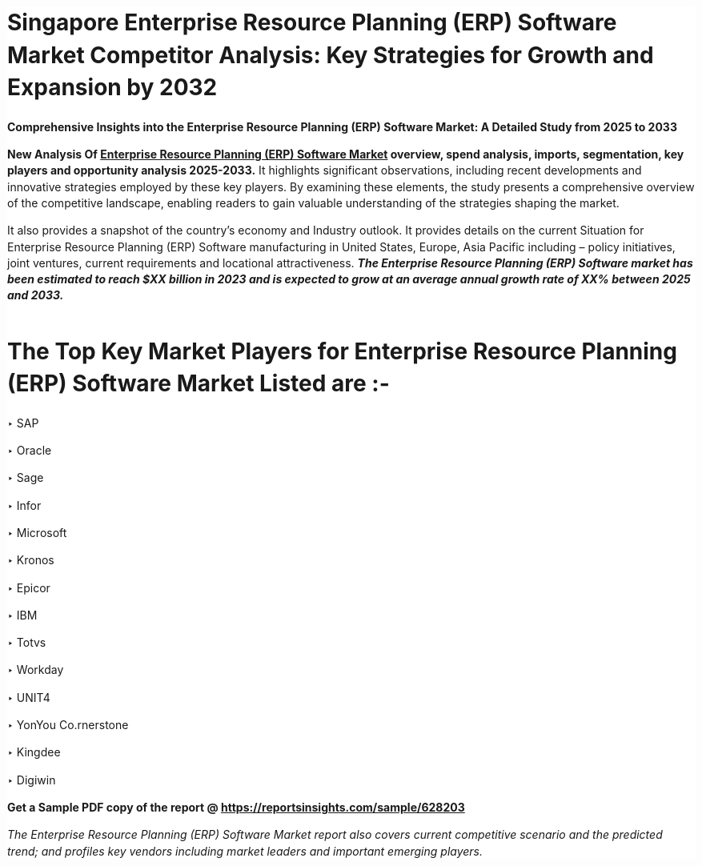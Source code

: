 # Singapore Enterprise Resource Planning (ERP) Software Market Competitor Analysis: Key Strategies for Growth and Expansion by 2032

<strong>Comprehensive Insights into the Enterprise Resource Planning (ERP) Software Market: A Detailed Study from 2025 to 2033</strong>

<strong>New Analysis Of <a href=https://www.reportsinsights.com/sample/628203>Enterprise Resource Planning (ERP) Software Market</a> overview, spend analysis, imports, segmentation, key players and opportunity analysis 2025-2033.</strong> It highlights significant observations, including recent developments and innovative strategies employed by these key players. By examining these elements, the study presents a comprehensive overview of the competitive landscape, enabling readers to gain valuable understanding of the strategies shaping the market.

It also provides a snapshot of the country’s economy and Industry outlook. It provides details on the current Situation for Enterprise Resource Planning (ERP) Software manufacturing in United States, Europe, Asia Pacific including – policy initiatives, joint ventures, current requirements and locational attractiveness. <strong><em>The Enterprise Resource Planning (ERP) Software market has been estimated to reach $XX billion in 2023 and is expected to grow at an average annual growth rate of XX% between 2025 and 2033.</em></strong>

# <strong>The Top Key Market Players for Enterprise Resource Planning (ERP) Software Market Listed are :-</strong> 

‣ SAP

‣ Oracle

‣ Sage

‣ Infor

‣ Microsoft

‣ Kronos

‣ Epicor

‣ IBM

‣ Totvs

‣ Workday

‣ UNIT4

‣ YonYou
 Co.rnerstone

‣ Kingdee

‣ Digiwin

<strong>Get a Sample PDF copy of the report @ <a href=https://reportsinsights.com/sample/628203>https://reportsinsights.com/sample/628203</a></strong>

<em>The Enterprise Resource Planning (ERP) Software Market report also covers current competitive scenario and the predicted trend; and profiles key vendors including market leaders and important emerging players.</em>
